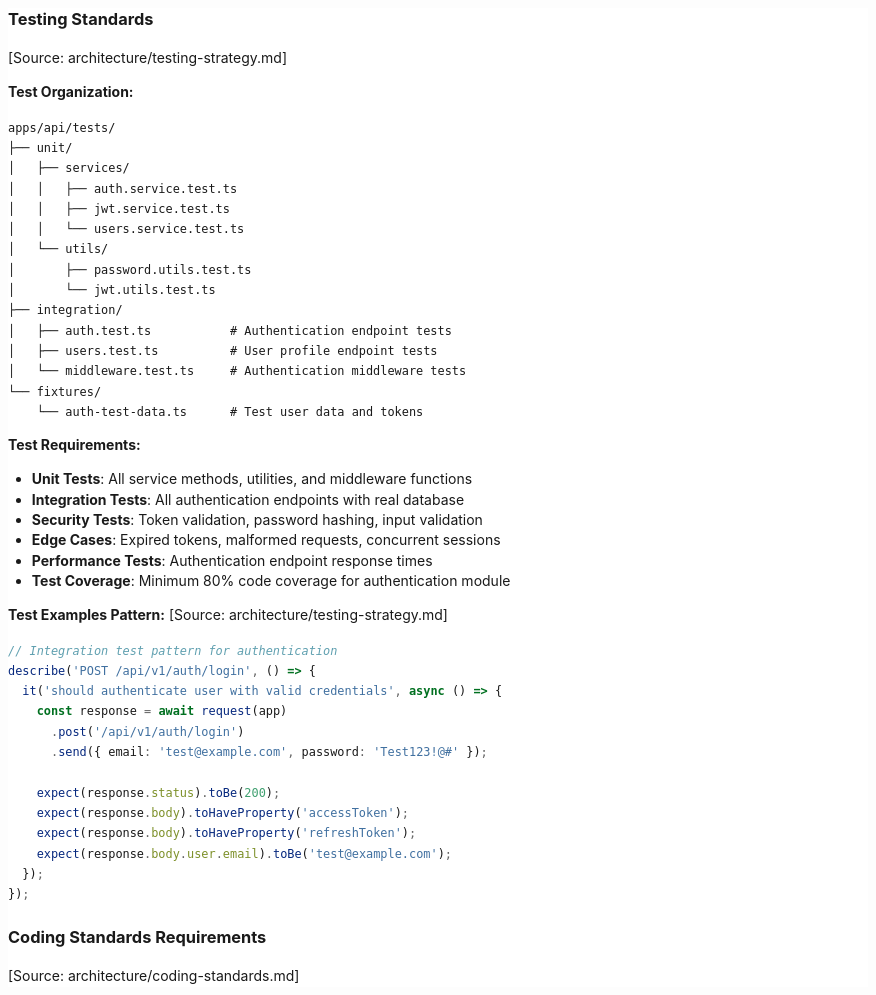 ### Testing Standards

[Source: architecture/testing-strategy.md]

**Test Organization:**

```
apps/api/tests/
├── unit/
│   ├── services/
│   │   ├── auth.service.test.ts
│   │   ├── jwt.service.test.ts
│   │   └── users.service.test.ts
│   └── utils/
│       ├── password.utils.test.ts
│       └── jwt.utils.test.ts
├── integration/
│   ├── auth.test.ts           # Authentication endpoint tests
│   ├── users.test.ts          # User profile endpoint tests
│   └── middleware.test.ts     # Authentication middleware tests
└── fixtures/
    └── auth-test-data.ts      # Test user data and tokens
```

**Test Requirements:**

- **Unit Tests**: All service methods, utilities, and middleware functions
- **Integration Tests**: All authentication endpoints with real database
- **Security Tests**: Token validation, password hashing, input validation
- **Edge Cases**: Expired tokens, malformed requests, concurrent sessions
- **Performance Tests**: Authentication endpoint response times
- **Test Coverage**: Minimum 80% code coverage for authentication module

**Test Examples Pattern:** [Source: architecture/testing-strategy.md]

```typescript
// Integration test pattern for authentication
describe('POST /api/v1/auth/login', () => {
  it('should authenticate user with valid credentials', async () => {
    const response = await request(app)
      .post('/api/v1/auth/login')
      .send({ email: 'test@example.com', password: 'Test123!@#' });

    expect(response.status).toBe(200);
    expect(response.body).toHaveProperty('accessToken');
    expect(response.body).toHaveProperty('refreshToken');
    expect(response.body.user.email).toBe('test@example.com');
  });
});
```

### Coding Standards Requirements

[Source: architecture/coding-standards.md]
